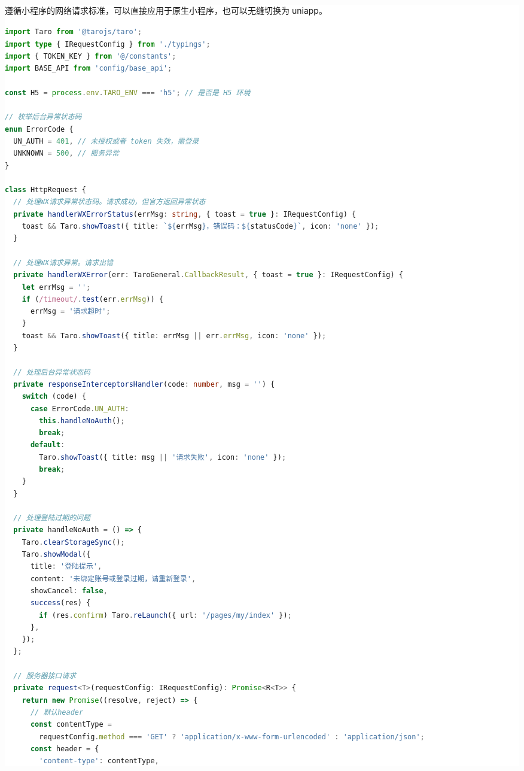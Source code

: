 遵循小程序的网络请求标准，可以直接应用于原生小程序，也可以无缝切换为 uniapp。

```ts
import Taro from '@tarojs/taro';
import type { IRequestConfig } from './typings';
import { TOKEN_KEY } from '@/constants';
import BASE_API from 'config/base_api';

const H5 = process.env.TARO_ENV === 'h5'; // 是否是 H5 环境

// 枚举后台异常状态码
enum ErrorCode {
  UN_AUTH = 401, // 未授权或者 token 失效，需登录
  UNKNOWN = 500, // 服务异常
}

class HttpRequest {
  // 处理WX请求异常状态码。请求成功，但官方返回异常状态
  private handlerWXErrorStatus(errMsg: string, { toast = true }: IRequestConfig) {
    toast && Taro.showToast({ title: `${errMsg}，错误码：${statusCode}`, icon: 'none' });
  }

  // 处理WX请求异常。请求出错
  private handlerWXError(err: TaroGeneral.CallbackResult, { toast = true }: IRequestConfig) {
    let errMsg = '';
    if (/timeout/.test(err.errMsg)) {
      errMsg = '请求超时';
    }
    toast && Taro.showToast({ title: errMsg || err.errMsg, icon: 'none' });
  }

  // 处理后台异常状态码
  private responseInterceptorsHandler(code: number, msg = '') {
    switch (code) {
      case ErrorCode.UN_AUTH:
        this.handleNoAuth();
        break;
      default:
        Taro.showToast({ title: msg || '请求失败', icon: 'none' });
        break;
    }
  }

  // 处理登陆过期的问题
  private handleNoAuth = () => {
    Taro.clearStorageSync();
    Taro.showModal({
      title: '登陆提示',
      content: '未绑定账号或登录过期，请重新登录',
      showCancel: false,
      success(res) {
        if (res.confirm) Taro.reLaunch({ url: '/pages/my/index' });
      },
    });
  };

  // 服务器接口请求
  private request<T>(requestConfig: IRequestConfig): Promise<R<T>> {
    return new Promise((resolve, reject) => {
      // 默认header
      const contentType =
        requestConfig.method === 'GET' ? 'application/x-www-form-urlencoded' : 'application/json';
      const header = {
        'content-type': contentType,
```